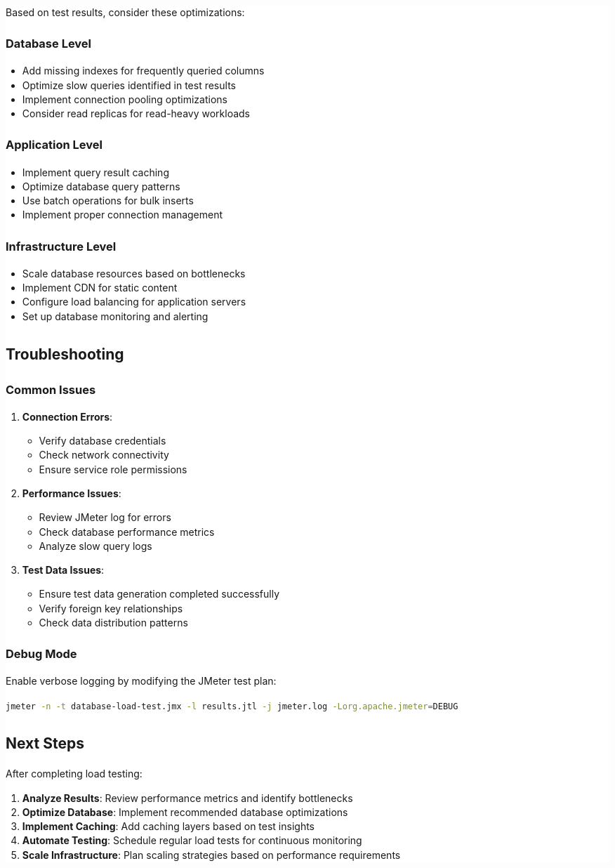 Based on test results, consider these optimizations:

### Database Level
- Add missing indexes for frequently queried columns
- Optimize slow queries identified in test results
- Implement connection pooling optimizations
- Consider read replicas for read-heavy workloads

### Application Level
- Implement query result caching
- Optimize database query patterns
- Use batch operations for bulk inserts
- Implement proper connection management

### Infrastructure Level
- Scale database resources based on bottlenecks
- Implement CDN for static content
- Configure load balancing for application servers
- Set up database monitoring and alerting

## Troubleshooting

### Common Issues

1. **Connection Errors**:
   - Verify database credentials
   - Check network connectivity
   - Ensure service role permissions

2. **Performance Issues**:
   - Review JMeter log for errors
   - Check database performance metrics
   - Analyze slow query logs

3. **Test Data Issues**:
   - Ensure test data generation completed successfully
   - Verify foreign key relationships
   - Check data distribution patterns

### Debug Mode
Enable verbose logging by modifying the JMeter test plan:
```bash
jmeter -n -t database-load-test.jmx -l results.jtl -j jmeter.log -Lorg.apache.jmeter=DEBUG
```

## Next Steps

After completing load testing:

1. **Analyze Results**: Review performance metrics and identify bottlenecks
2. **Optimize Database**: Implement recommended database optimizations
3. **Implement Caching**: Add caching layers based on test insights
4. **Automate Testing**: Schedule regular load tests for continuous monitoring
5. **Scale Infrastructure**: Plan scaling strategies based on performance requirements
